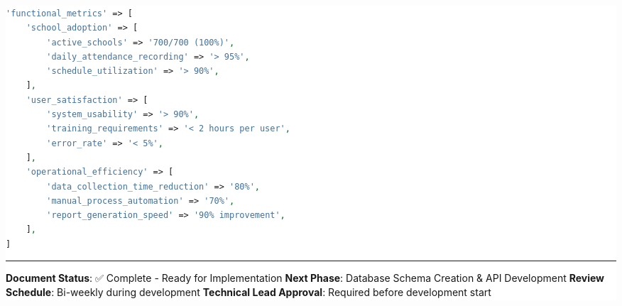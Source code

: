 ```php
'functional_metrics' => [
    'school_adoption' => [
        'active_schools' => '700/700 (100%)',
        'daily_attendance_recording' => '> 95%',
        'schedule_utilization' => '> 90%',
    ],
    'user_satisfaction' => [
        'system_usability' => '> 90%',
        'training_requirements' => '< 2 hours per user',
        'error_rate' => '< 5%',
    ],
    'operational_efficiency' => [
        'data_collection_time_reduction' => '80%',
        'manual_process_automation' => '70%',
        'report_generation_speed' => '90% improvement',
    ],
]
```

---

**Document Status**: ✅ Complete - Ready for Implementation
**Next Phase**: Database Schema Creation & API Development
**Review Schedule**: Bi-weekly during development
**Technical Lead Approval**: Required before development start